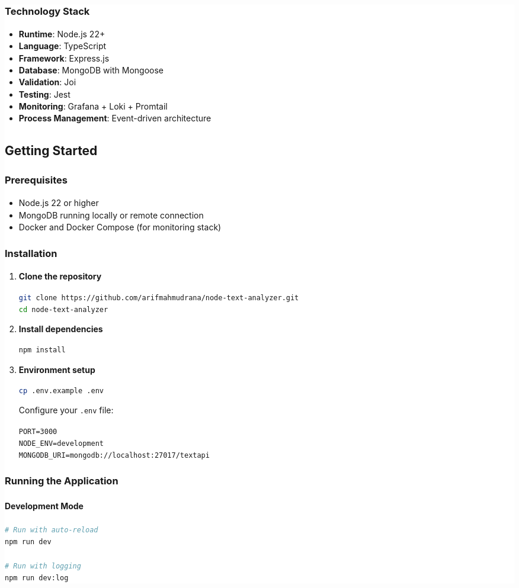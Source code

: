 ### Technology Stack

- **Runtime**: Node.js 22+
- **Language**: TypeScript
- **Framework**: Express.js
- **Database**: MongoDB with Mongoose
- **Validation**: Joi
- **Testing**: Jest
- **Monitoring**: Grafana + Loki + Promtail
- **Process Management**: Event-driven architecture

## Getting Started

### Prerequisites

- Node.js 22 or higher
- MongoDB running locally or remote connection
- Docker and Docker Compose (for monitoring stack)

### Installation

1. **Clone the repository**
   ```bash
   git clone https://github.com/arifmahmudrana/node-text-analyzer.git
   cd node-text-analyzer
   ```

2. **Install dependencies**
   ```bash
   npm install
   ```

3. **Environment setup**
   ```bash
   cp .env.example .env
   ```
   
   Configure your `.env` file:
   ```env
   PORT=3000
   NODE_ENV=development
   MONGODB_URI=mongodb://localhost:27017/textapi
   ```

### Running the Application

#### Development Mode
```bash
# Run with auto-reload
npm run dev

# Run with logging
npm run dev:log
```
